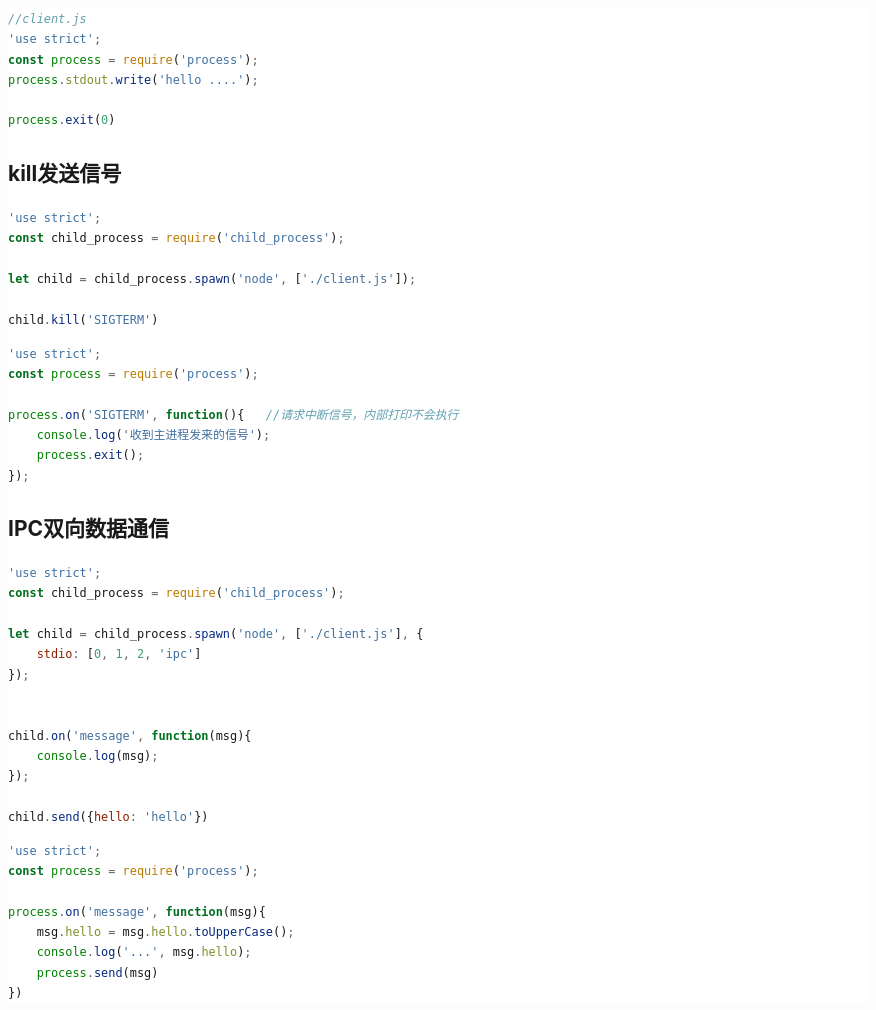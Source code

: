```javascript
//client.js
'use strict';
const process = require('process');
process.stdout.write('hello ....');

process.exit(0)
```

## kill发送信号

```javascript
'use strict';
const child_process = require('child_process');

let child = child_process.spawn('node', ['./client.js']);

child.kill('SIGTERM')
```

```javascript
'use strict';
const process = require('process');

process.on('SIGTERM', function(){   //请求中断信号，内部打印不会执行
    console.log('收到主进程发来的信号');
    process.exit();
});
```

## IPC双向数据通信

```javascript
'use strict';
const child_process = require('child_process');

let child = child_process.spawn('node', ['./client.js'], {
    stdio: [0, 1, 2, 'ipc']
});


child.on('message', function(msg){
    console.log(msg);
});

child.send({hello: 'hello'})
```

````javascript
'use strict';
const process = require('process');

process.on('message', function(msg){
    msg.hello = msg.hello.toUpperCase();
    console.log('...', msg.hello);
    process.send(msg)
})
````

